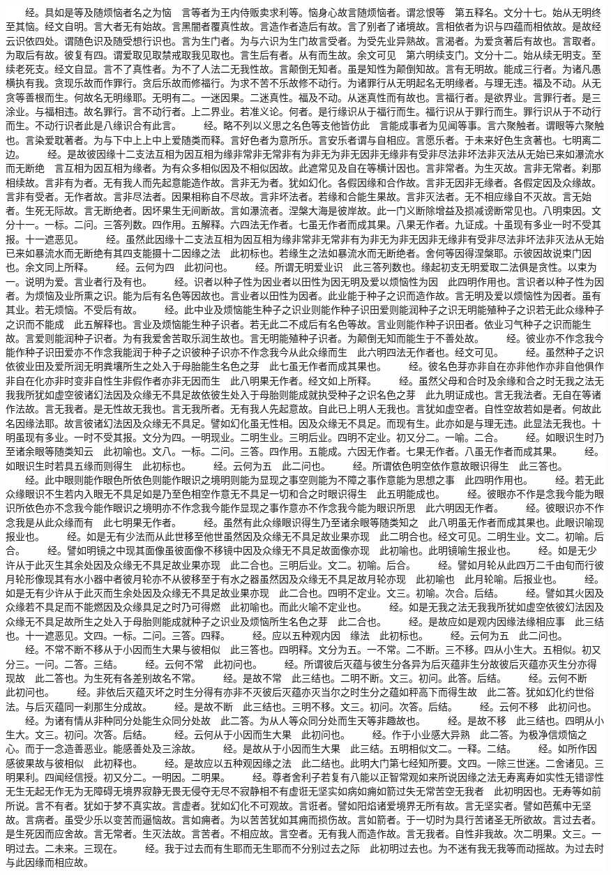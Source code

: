　　经。具如是等及随烦恼者名之为恼　言等者为王内侍贩卖求利等。恼身心故言随烦恼者。谓忿恨等　第五释名。文分十七。始从无明终至其恼。经文自明。言大者无有始故。言黑闇者覆真性故。言造作者造后有故。言了别者了诸境故。言相依者为识与四蕴而相依故。是故经云识依四处。谓随色识及随受想行识也。言为生门者。为与六识为生门故言受者。为受先业异熟故。言渴者。为爱贪著后有故也。言取者。为取后有故。彼复有四。谓爱取见取禁戒取我见取也。言生后有者。从有而生故。余文可见　第六明续支门。文分十二。始从续无明支。至续老死支。经文自显。言不了真性者。为不了人法二无我性故。言颠倒无知者。虽是知性为颠倒知故。言有无明故。能成三行者。为诸凡愚横执有我。贪现乐故而作罪行。贪后乐故而修福行。为求不苦不乐故修不动行。为诸罪行从无明起名无明缘者。与理无违。福及不动。从无贪等善根而生。何故名无明缘耶。无明有二。一迷因果。二迷真性。福及不动。从迷真性而有故也。言福行者。是欲界业。言罪行者。是三涂业。与福相违。故名罪行。言不动行者。上二界业。若准义论。何者。是行缘识从于福行而生。福行识从于罪行而生。罪行识从于不动行而生。不动行识者此是八缘识合有此言。
　　经。略不列以义思之名色等支他皆仿此　言能成事者为见闻等事。言六聚触者。谓眼等六聚触也。言染爱耽著者。为与下中上上中上爱随类而释。言好色者为意所乐。言安乐者谓与自相应。言愿乐者。于未来好色生贪著也。七明离二边。
　　经。是故彼因缘十二支法互相为因互相为缘非常非无常非有为非无为非无因非无缘非有受非尽法非坏法非灭法从无始已来如瀑流水而无断绝　言互相为因互相为缘者。为有众多相似因及不相似因故。此遮常见及自在等横计因也。言非常者。为生灭故。言非无常者。刹那相续故。言非有为者。无有我人而先起意能造作故。言非无为者。犹如幻化。各假因缘和合作故。言非无因非无缘者。各假定因及众缘故。言非有受者。无作者故。言非尽法者。因果相称自不尽故。言非坏法者。若缘和合能生果故。言非灭法者。无不相应缘自不灭故。言无始者。生死无际故。言无断绝者。因坏果生无间断故。言如瀑流者。涅槃大海是彼岸故。此一门义断除增益及损减谤断常见也。八明束因。文分十一。一标。二问。三答列数。四作用。五解释。六四法无作者。七虽无作者而成其果。八果无作者。九证成。十虽现有多业一时不受其报。十一遮恶见。
　　经。虽然此因缘十二支法互相为因互相为缘非常非无常非有为非无为非无因非无缘非有受非尽法非坏法非灭法从无始已来如暴流水而无断绝有其四支能摄十二因缘之法　此初标也。若缘生之法如暴流水而无断绝者。舍何等因得涅槃耶。示彼因故说束门因也。余文同上所释。
　　经。云何为四　此初问也。
　　经。所谓无明爱业识　此三答列数也。缘起初支无明爱取二法俱是贪性。以束为一。说明为爱。言业者行及有也。
　　经。识者以种子性为因业者以田性为因无明及爱以烦恼性为因　此四明作用也。言识者以种子性为因者。为烦恼及业所熏之识。能为后有名色等因故也。言业者以田性为因者。此业能于种子之识而造作故。言无明及爱以烦恼性为因者。虽有其业。若无烦恼。不受后有故。
　　经。此中业及烦恼能生种子之识业则能作种子识田爱则能润种子之识无明能殖种子之识若无此众缘种子之识而不能成　此五解释也。言业及烦恼能生种子识者。若无此二不成后有名色等故。言业则能作种子识田者。依业习气种子之识而能生故。言爱则能润种子识者。为有我爱舍苦取乐润生故也。言无明能殖种子识者。为颠倒无知而能生于不善处故。
　　经。彼业亦不作念我今能作种子识田爱亦不作念我能润于种子之识彼种子识亦不作念我今从此众缘而生　此六明四法无作者也。经文可见。
　　经。虽然种子之识依彼业田及爱所润无明粪壤所生之处入于母胎能生名色之芽　此七虽无作者而成其果也。
　　经。彼名色芽亦非自在亦非他作亦非自他俱作非自在化亦非时变非自性生非假作者亦非无因而生　此八明果无作者。经文如上所释。
　　经。虽然父母和合时及余缘和合之时无我之法无我我所犹如虚空彼诸幻法因及众缘无不具足故依彼生处入于母胎则能成就执受种子之识名色之芽　此九明证成也。言无我法者。无自在等诸作法故。言无我者。是无性故无我也。言无我所者。无有我人先起意故。自此已上明人无我也。言犹如虚空者。自性空故若如是者。何故此名因缘法耶。故言彼诸幻法因及众缘无不具足。譬如幻化虽无性相。因及众缘无不具足。而现有生。此亦如是与理无违。此显法无我也。十明虽现有多业。一时不受其报。文分为四。一明现业。二明生业。三明后业。四明不定业。初又分二。一喻。二合。
　　经。如眼识生时乃至诸余眼等随类知云　此初喻也。文八。一标。二问。三答。四作用。五能成。六因无作者。七果无作者。八虽无作者而成其果。
　　经。如眼识生时若具五缘而则得生　此初标也。
　　经。云何为五　此二问也。
　　经。所谓依色明空依作意故眼识得生　此三答也。
　　经。此中眼则能作眼色所依色则能作眼识之境明则能为显现之事空则能为不障之事作意能为思想之事　此四明作用也。
　　经。若无此众缘眼识不生若内入眼无不具足如是乃至色相空作意无不具足一切和合之时眼识得生　此五明能成也。
　　经。彼眼亦不作是念我今能为眼识所依色亦不念我今能作眼识之境明亦不作念我今能作显现之事作意亦不作念我今能为眼识所思　此六明因无作者。
　　经。彼眼识亦不作念我是从此众缘而有　此七明果无作者。
　　经。虽然有此众缘眼识得生乃至诸余眼等随类知之　此八明虽无作者而成其果也。此眼识喻现报业也。
　　经。如是无有少法而从此世移至他世虽然因及众缘无不具足故业果亦现　此二明合也。经文可见。二明生业。文二。初喻。后合。
　　经。譬如明镜之中现其面像虽彼面像不移镜中因及众缘无不具足故面像亦现　此初喻也。此明镜喻生报业也。
　　经。如是无少许从于此灭生其余处因及众缘无不具足故业果亦现　此二合也。三明后业。文二。初喻。后合。
　　经。譬如月轮从此四万二千由旬而行彼月轮形像现其有水小器中者彼月轮亦不从彼移至于有水之器虽然因及众缘无不具足故月轮亦现　此初喻也　此月轮喻。后报业也。
　　经。如是无有少许从于此灭而生余处因及众缘无不具足故业果亦现　此二合也。四明不定业。文三。初喻。次合。后结。
　　经。譬如其火因及众缘若不具足而不能燃因及众缘具足之时乃可得燃　此初喻也。而此火喻不定业也。
　　经。如是无我之法无我我所犹如虚空依彼幻法因及众缘无不具足故所生之处入于母胎则能成就种子之识业及烦恼所生名色之芽　此二合也。
　　经。是故应如是观内因缘法缘相应事　此三结也。十一遮恶见。文四。一标。二问。三答。四释。
　　经。应以五种观内因　缘法　此初标也。
　　经。云何为五　此二问也。
　　经。不常不断不移从于小因而生大果与彼相似　此三答也。四明释。文分为五。一不常。二不断。三不移。四从小生大。五相似。初又分三。一问。二答。三结。
　　经。云何不常　此初问也。
　　经。所谓彼后灭蕴与彼生分各异为后灭蕴非生分故彼后灭蕴亦灭生分亦得现故　此二答也。为生死有各差别故名不常。
　　经。是故不常　此三结也。二明不断。文三。初问。此答。后结。
　　经。云何不断　此初问也。
　　经。非依后灭蕴灭坏之时生分得有亦非不灭彼后灭蕴亦灭当尔之时生分之蕴如秤高下而得生故　此二答。犹如幻化约世俗法。与后灭蕴同一刹那生分成故。
　　经。是故不断　此三结也。三明不移。文三。初问。次答。后结。
　　经。云何不移　此初问也。
　　经。为诸有情从非种同分处能生众同分处故　此二答。为从人等众同分处而生天等非趣故也。
　　经。是故不移　此三结也。四明从小生大。文三。初问。次答。后结。
　　经。云何从于小因而生大果　此初问也。
　　经。作于小业感大异熟　此二答。为极净信烦恼之心。而于一念造善恶业。能感善处及三涂故。
　　经。是故从于小因而生大果　此三结。五明相似文二。一释。二结。
　　经。如所作因感彼果故与彼相似　此初释也。
　　经。是故应以五种观因缘之法　此二结也。此明大门第七经知所要。文四。一除三世迷。二舍诸见。三明果利。四闻经信授。初又分二。一明因。二明果。
　　经。尊者舍利子若复有八能以正智常观如来所说因缘之法无寿离寿如实性无错谬性无生无起无作无为无障碍无境界寂静无畏无侵夺无尽不寂静相不有虚诳无坚实如病如痈如箭过失无常苦空无我者　此初明因也。无寿等如前所说。言不有者。犹如于梦不真实故。言虚者。犹如幻化不可观故。言诳者。譬如阳焰诸爱境界无所有故。言无坚实者。譬如芭蕉中无坚故。言病者。虽受少乐以变苦而逼恼故。言如痈者。为以苦苦犹如其痈而损伤故。言如箭者。于一切时为具行苦诸圣无所欲故。言过去者。是生死因而应舍故。言无常者。生灭法故。言苦者。不相应故。言空者。无有我人而造作故。言无我者。自性非我故。次二明果。文三。一明过去。二未来。三现在。
　　经。我于过去而有生耶而无生耶而不分别过去之际　此初明过去也。为不迷有我无我等而动摇故。为过去时与此因缘而相应故。
